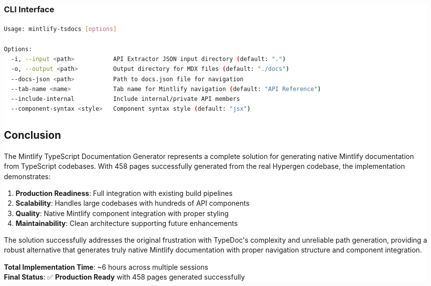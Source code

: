 ### CLI Interface
```bash
Usage: mintlify-tsdocs [options]

Options:
  -i, --input <path>           API Extractor JSON input directory (default: ".")
  -o, --output <path>          Output directory for MDX files (default: "./docs")
  --docs-json <path>           Path to docs.json file for navigation
  --tab-name <name>            Tab name for Mintlify navigation (default: "API Reference")
  --include-internal           Include internal/private API members
  --component-syntax <style>   Component syntax style (default: "jsx")
```

## Conclusion

The Mintlify TypeScript Documentation Generator represents a complete solution for generating native Mintlify documentation from TypeScript codebases. With 458 pages successfully generated from the real Hypergen codebase, the implementation demonstrates:

1. **Production Readiness**: Full integration with existing build pipelines
2. **Scalability**: Handles large codebases with hundreds of API components  
3. **Quality**: Native Mintlify component integration with proper styling
4. **Maintainability**: Clean architecture supporting future enhancements

The solution successfully addresses the original frustration with TypeDoc's complexity and unreliable path generation, providing a robust alternative that generates truly native Mintlify documentation with proper navigation structure and component integration.

**Total Implementation Time**: ~6 hours across multiple sessions  
**Final Status**: ✅ **Production Ready** with 458 pages generated successfully
